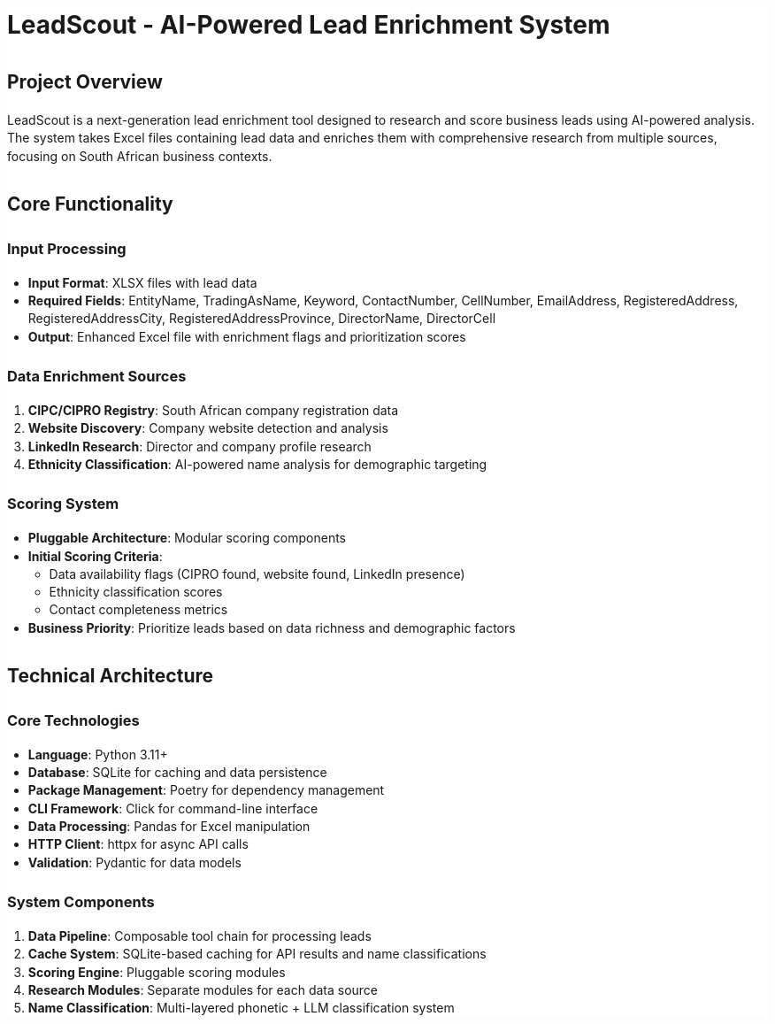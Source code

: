 # LeadScout - AI-Powered Lead Enrichment System

## Project Overview

LeadScout is a next-generation lead enrichment tool designed to research and score business leads using AI-powered analysis. The system takes Excel files containing lead data and enriches them with comprehensive research from multiple sources, focusing on South African business contexts.

## Core Functionality

### Input Processing
- **Input Format**: XLSX files with lead data
- **Required Fields**: EntityName, TradingAsName, Keyword, ContactNumber, CellNumber, EmailAddress, RegisteredAddress, RegisteredAddressCity, RegisteredAddressProvince, DirectorName, DirectorCell
- **Output**: Enhanced Excel file with enrichment flags and prioritization scores

### Data Enrichment Sources
1. **CIPC/CIPRO Registry**: South African company registration data
2. **Website Discovery**: Company website detection and analysis
3. **LinkedIn Research**: Director and company profile research
4. **Ethnicity Classification**: AI-powered name analysis for demographic targeting

### Scoring System
- **Pluggable Architecture**: Modular scoring components
- **Initial Scoring Criteria**: 
  - Data availability flags (CIPRO found, website found, LinkedIn presence)
  - Ethnicity classification scores
  - Contact completeness metrics
- **Business Priority**: Prioritize leads based on data richness and demographic factors

## Technical Architecture

### Core Technologies
- **Language**: Python 3.11+
- **Database**: SQLite for caching and data persistence
- **Package Management**: Poetry for dependency management
- **CLI Framework**: Click for command-line interface
- **Data Processing**: Pandas for Excel manipulation
- **HTTP Client**: httpx for async API calls
- **Validation**: Pydantic for data models

### System Components
1. **Data Pipeline**: Composable tool chain for processing leads
2. **Cache System**: SQLite-based caching for API results and name classifications
3. **Scoring Engine**: Pluggable scoring modules
4. **Research Modules**: Separate modules for each data source
5. **Name Classification**: Multi-layered phonetic + LLM classification system
